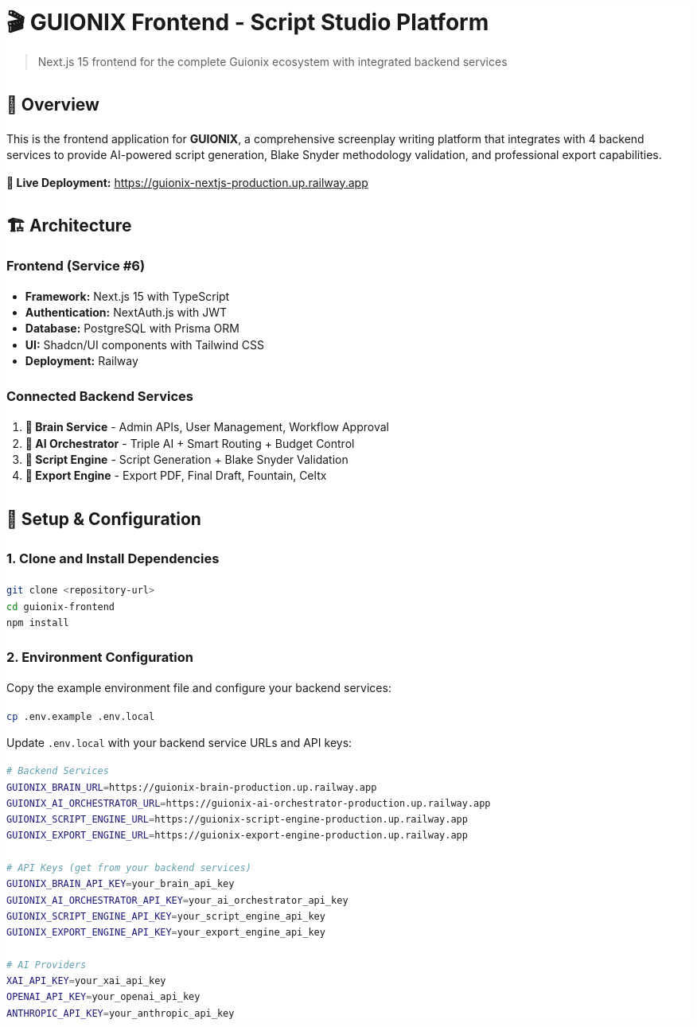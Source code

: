 # 🎬 GUIONIX Frontend - Script Studio Platform

> Next.js 15 frontend for the complete Guionix ecosystem with integrated backend services

## 🚀 Overview

This is the frontend application for **GUIONIX**, a comprehensive screenplay writing platform that integrates with 4 backend services to provide AI-powered script generation, Blake Snyder methodology validation, and professional export capabilities.

**🔗 Live Deployment:** https://guionix-nextjs-production.up.railway.app

## 🏗️ Architecture

### Frontend (Service #6)
- **Framework:** Next.js 15 with TypeScript
- **Authentication:** NextAuth.js with JWT
- **Database:** PostgreSQL with Prisma ORM
- **UI:** Shadcn/UI components with Tailwind CSS
- **Deployment:** Railway

### Connected Backend Services
1. **🧠 Brain Service** - Admin APIs, User Management, Workflow Approval
2. **🤖 AI Orchestrator** - Triple AI + Smart Routing + Budget Control
3. **📝 Script Engine** - Script Generation + Blake Snyder Validation  
4. **📁 Export Engine** - Export PDF, Final Draft, Fountain, Celtx

## 🔧 Setup & Configuration

### 1. Clone and Install Dependencies

```bash
git clone <repository-url>
cd guionix-frontend
npm install
```

### 2. Environment Configuration

Copy the example environment file and configure your backend services:

```bash
cp .env.example .env.local
```

Update `.env.local` with your backend service URLs and API keys:

```bash
# Backend Services
GUIONIX_BRAIN_URL=https://guionix-brain-production.up.railway.app
GUIONIX_AI_ORCHESTRATOR_URL=https://guionix-ai-orchestrator-production.up.railway.app
GUIONIX_SCRIPT_ENGINE_URL=https://guionix-script-engine-production.up.railway.app
GUIONIX_EXPORT_ENGINE_URL=https://guionix-export-engine-production.up.railway.app

# API Keys (get from your backend services)
GUIONIX_BRAIN_API_KEY=your_brain_api_key
GUIONIX_AI_ORCHESTRATOR_API_KEY=your_ai_orchestrator_api_key
GUIONIX_SCRIPT_ENGINE_API_KEY=your_script_engine_api_key
GUIONIX_EXPORT_ENGINE_API_KEY=your_export_engine_api_key

# AI Providers
XAI_API_KEY=your_xai_api_key
OPENAI_API_KEY=your_openai_api_key
ANTHROPIC_API_KEY=your_anthropic_api_key
```